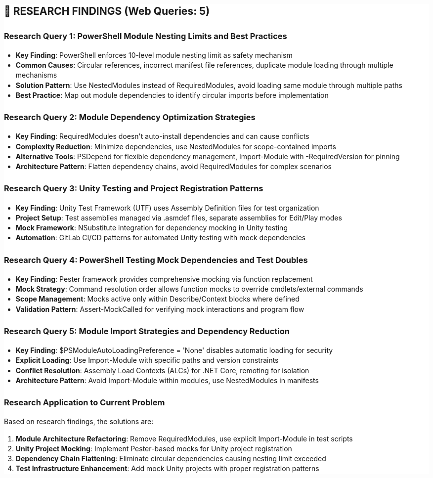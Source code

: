 ## 🔬 RESEARCH FINDINGS (Web Queries: 5)

### Research Query 1: PowerShell Module Nesting Limits and Best Practices
- **Key Finding**: PowerShell enforces 10-level module nesting limit as safety mechanism
- **Common Causes**: Circular references, incorrect manifest file references, duplicate module loading through multiple mechanisms
- **Solution Pattern**: Use NestedModules instead of RequiredModules, avoid loading same module through multiple paths
- **Best Practice**: Map out module dependencies to identify circular imports before implementation

### Research Query 2: Module Dependency Optimization Strategies  
- **Key Finding**: RequiredModules doesn't auto-install dependencies and can cause conflicts
- **Complexity Reduction**: Minimize dependencies, use NestedModules for scope-contained imports
- **Alternative Tools**: PSDepend for flexible dependency management, Import-Module with -RequiredVersion for pinning
- **Architecture Pattern**: Flatten dependency chains, avoid RequiredModules for complex scenarios

### Research Query 3: Unity Testing and Project Registration Patterns
- **Key Finding**: Unity Test Framework (UTF) uses Assembly Definition files for test organization
- **Project Setup**: Test assemblies managed via .asmdef files, separate assemblies for Edit/Play modes
- **Mock Framework**: NSubstitute integration for dependency mocking in Unity testing
- **Automation**: GitLab CI/CD patterns for automated Unity testing with mock dependencies

### Research Query 4: PowerShell Testing Mock Dependencies and Test Doubles
- **Key Finding**: Pester framework provides comprehensive mocking via function replacement
- **Mock Strategy**: Command resolution order allows function mocks to override cmdlets/external commands
- **Scope Management**: Mocks active only within Describe/Context blocks where defined
- **Validation Pattern**: Assert-MockCalled for verifying mock interactions and program flow

### Research Query 5: Module Import Strategies and Dependency Reduction
- **Key Finding**: $PSModuleAutoLoadingPreference = 'None' disables automatic loading for security
- **Explicit Loading**: Use Import-Module with specific paths and version constraints
- **Conflict Resolution**: Assembly Load Contexts (ALCs) for .NET Core, remoting for isolation
- **Architecture Pattern**: Avoid Import-Module within modules, use NestedModules in manifests

### Research Application to Current Problem
Based on research findings, the solutions are:
1. **Module Architecture Refactoring**: Remove RequiredModules, use explicit Import-Module in test scripts
2. **Unity Project Mocking**: Implement Pester-based mocks for Unity project registration
3. **Dependency Chain Flattening**: Eliminate circular dependencies causing nesting limit exceeded
4. **Test Infrastructure Enhancement**: Add mock Unity projects with proper registration patterns
